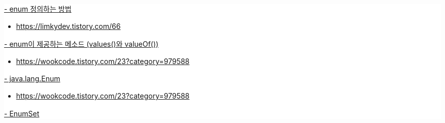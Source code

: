 [- enum 정의하는 방법](#enum-정의하는-방법)
- https://limkydev.tistory.com/66

[- enum이 제공하는 메소드 (values()와 valueOf())](#enum이-제공하는-메소드-(values()와-valueOf()))
- https://wookcode.tistory.com/23?category=979588

[- java.lang.Enum](#java.lang.Enum)
- https://wookcode.tistory.com/23?category=979588

[- EnumSet](#EnumSet)

